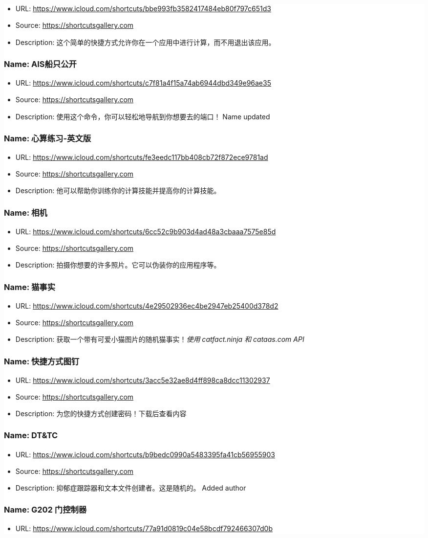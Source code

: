 - URL: https://www.icloud.com/shortcuts/bbe993fb3582417484eb80f797c651d3

- Source: https://shortcutsgallery.com

- Description: 这个简单的快捷方式允许你在一个应用中进行计算，而不用退出该应用。

### Name: AIS船只公开

- URL: https://www.icloud.com/shortcuts/c7f81a4f15a74ab6944dbd349e96ae35

- Source: https://shortcutsgallery.com

- Description: 使用这个命令，你可以轻松地导航到你想要去的端口！
									        	Name updated									      	

### Name: 心算练习-英文版

- URL: https://www.icloud.com/shortcuts/fe3eedc117bb408cb72f872ece9781ad

- Source: https://shortcutsgallery.com

- Description: 他可以帮助你训练你的计算技能并提高你的计算技能。

### Name: 相机

- URL: https://www.icloud.com/shortcuts/6cc52c9b903d4ad48a3cbaaa7575e85d

- Source: https://shortcutsgallery.com

- Description: 拍摄你想要的许多照片。它可以伪装你的应用程序等。

### Name: 猫事实

- URL: https://www.icloud.com/shortcuts/4e29502936ec4be2947eb25400d378d2

- Source: https://shortcutsgallery.com

- Description: 获取一个带有可爱小猫图片的随机猫事实！*使用 catfact.ninja 和 cataas.com API* 

### Name: 快捷方式图钉

- URL: https://www.icloud.com/shortcuts/3acc5e32ae8d4ff898ca8dcc11302937

- Source: https://shortcutsgallery.com

- Description: 为您的快捷方式创建密码！下载后查看内容

### Name: DT&TC

- URL: https://www.icloud.com/shortcuts/b9bedc0990a5483395fa41cb56955903

- Source: https://shortcutsgallery.com

- Description: 抑郁症跟踪器和文本文件创建者。这是随机的。
									        	Added author									      	

### Name: G202 门控制器

- URL: https://www.icloud.com/shortcuts/77a91d0819c04e58bcdf792466307d0b
